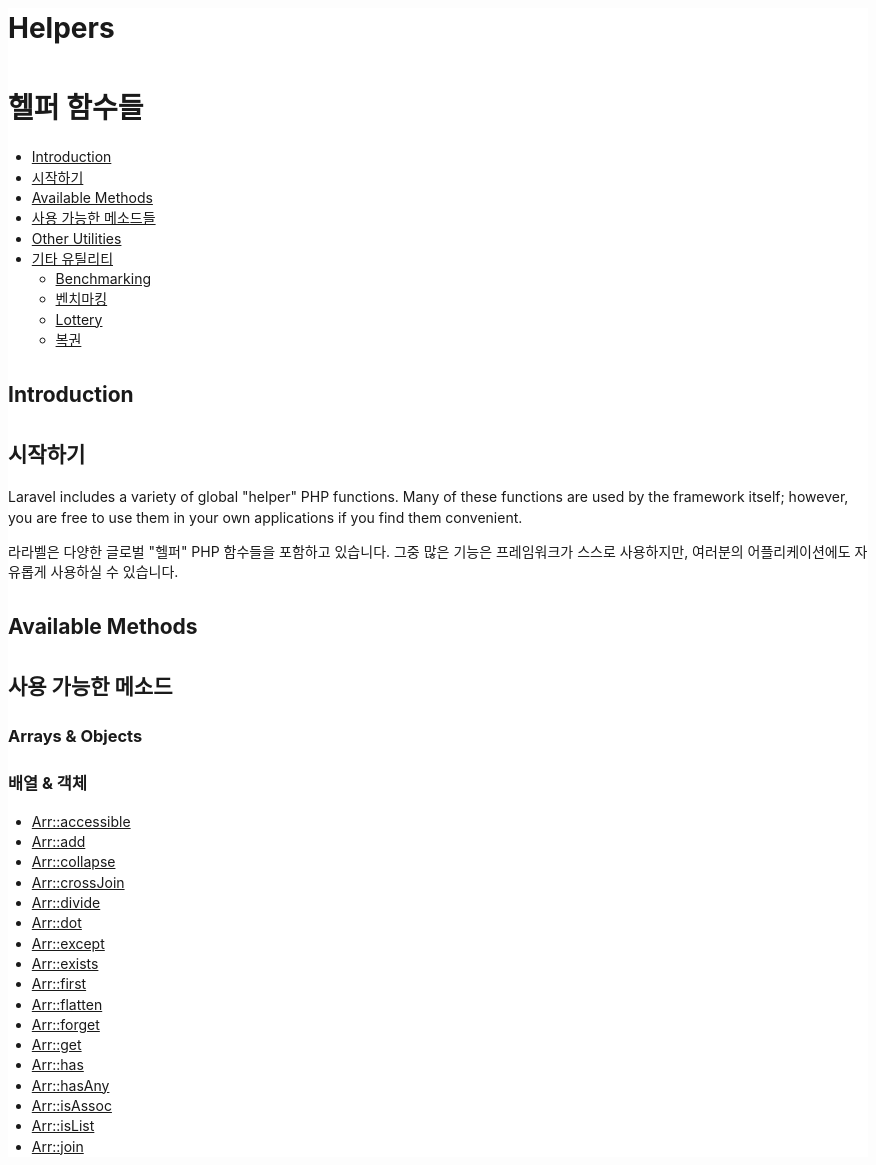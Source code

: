# Helpers
# 헬퍼 함수들

- [Introduction](#introduction)
- [시작하기](#introduction)
- [Available Methods](#available-methods)
- [사용 가능한 메소드들](#available-methods)
- [Other Utilities](#other-utilities)
- [기타 유틸리티](#other-utilities)
  - [Benchmarking](#benchmarking)
  - [벤치마킹](#benchmarking)
  - [Lottery](#lottery)
  - [복권](#lottery)

<a name="introduction"></a>
## Introduction
## 시작하기

Laravel includes a variety of global "helper" PHP functions. Many of these functions are used by the framework itself; however, you are free to use them in your own applications if you find them convenient.

라라벨은 다양한 글로벌 "헬퍼" PHP 함수들을 포함하고 있습니다. 그중 많은 기능은 프레임워크가 스스로 사용하지만, 여러분의 어플리케이션에도 자유롭게 사용하실 수 있습니다.

<a name="available-methods"></a>
## Available Methods
## 사용 가능한 메소드

<style>
    .collection-method-list > p {
        column-count: 3; -moz-column-count: 3; -webkit-column-count: 3;
        column-gap: 2em; -moz-column-gap: 2em; -webkit-column-gap: 2em;
    }

    .collection-method-list a {
        display: block;
    }
</style>

### Arrays & Objects
### 배열 & 객체

- [Arr::accessible](#method-array-accessible)
- [Arr::add](#method-array-add)
- [Arr::collapse](#method-array-collapse)
- [Arr::crossJoin](#method-array-crossjoin)
- [Arr::divide](#method-array-divide)
- [Arr::dot](#method-array-dot)
- [Arr::except](#method-array-except)
- [Arr::exists](#method-array-exists)
- [Arr::first](#method-array-first)
- [Arr::flatten](#method-array-flatten)
- [Arr::forget](#method-array-forget)
- [Arr::get](#method-array-get)
- [Arr::has](#method-array-has)
- [Arr::hasAny](#method-array-hasany)
- [Arr::isAssoc](#method-array-isassoc)
- [Arr::isList](#method-array-islist)
- [Arr::join](#method-array-join)